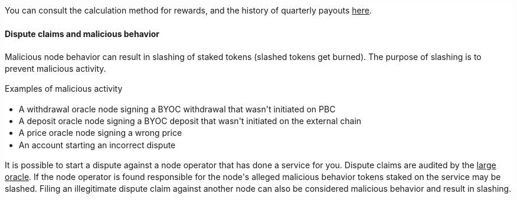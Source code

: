 You can consult the calculation method for rewards, and the history of quarterly payouts [here](https://gitlab.com/partisiablockchain/node-operators-rewards/-/blob/main/mainnet/README.md#computing-rewards).

#### Dispute claims and malicious behavior <a href="#dispute-claims-and-malicious-behavior" id="dispute-claims-and-malicious-behavior"></a>

Malicious node behavior can result in slashing of staked tokens (slashed tokens get burned). The purpose of slashing is to prevent malicious activity.

Examples of malicious activity

* A withdrawal oracle node signing a BYOC withdrawal that wasn't initiated on PBC
* A deposit oracle node signing a BYOC deposit that wasn't initiated on the external chain
* A price oracle node signing a wrong price
* An account starting an incorrect dispute

It is possible to start a dispute against a node operator that has done a service for you. Dispute claims are audited by the [large oracle](https://partisiablockchain.gitlab.io/documentation/pbc-fundamentals/dictionary.html#large-oracle). If the node operator is found responsible for the node's alleged malicious behavior tokens staked on the service may be slashed. Filing an illegitimate dispute claim against another node can also be considered malicious behavior and result in slashing.
